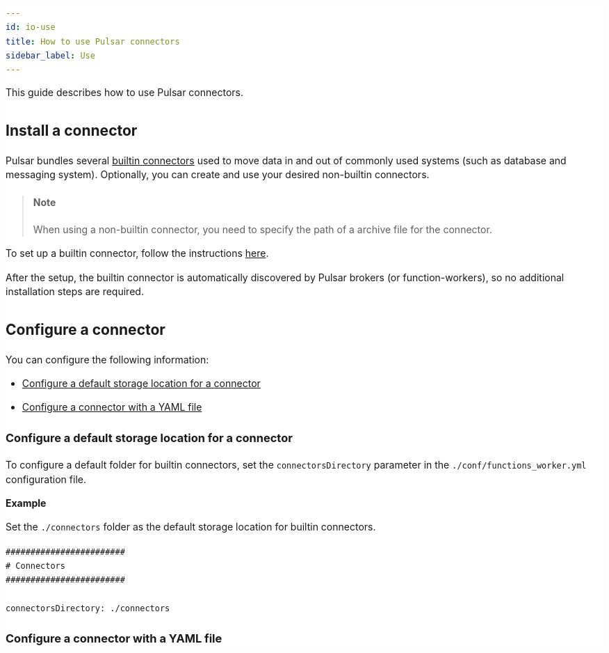 ```yaml
---
id: io-use
title: How to use Pulsar connectors
sidebar_label: Use
---
```


This guide describes how to use Pulsar connectors.

## Install a connector

Pulsar bundles several [builtin connectors](io-connectors.md) used to move data in and out of commonly used systems (such as database and messaging system). Optionally, you can create and use your desired non-builtin connectors.

> #### Note
> 
> When using a non-builtin connector, you need to specify the path of a archive file for the connector.

To set up a builtin connector, follow
the instructions [here](getting-started-standalone.md#installing-builtin-connectors).

After the setup, the builtin connector is automatically discovered by Pulsar brokers (or function-workers), so no additional installation steps are required.

## Configure a connector

You can configure the following information:

* [Configure a default storage location for a connector](#configure-a-default-storage-location-for-a-connector)

* [Configure a connector with a YAML file](#configure-a-connector-with-yaml-file)

### Configure a default storage location for a connector

To configure a default folder for builtin connectors, set the `connectorsDirectory` parameter in the `./conf/functions_worker.yml` configuration file.

**Example**

Set the `./connectors` folder as the default storage location for builtin connectors.

```
########################
# Connectors
########################

connectorsDirectory: ./connectors
```

### Configure a connector with a YAML file
